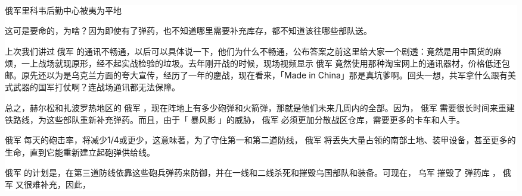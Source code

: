    俄军里科韦后勤中心被夷为平地
  </figcaption>
 </figure>
 <p>
  这可是要命的，为啥？因为即使有了弹药，也不知道哪里需要补充库存，都不知道该往哪些部队送。
 </p>
 <p>
  上次我们讲过
  <ok href="/term/80169">
   俄军
  </ok>
  的通讯不畅通，以后可以具体说一下，他们为什么不畅通，公布答案之前这里给大家一个剧透：竟然是用中国货的麻烦，一上战场就现原形，经不起实战检验的垃圾。去年刚开战的时候，现场视频显示
  <ok href="/term/80169">
   俄军
  </ok>
  竟然使用那种淘宝网上的通讯器材，价格低还包邮。原先还以为是乌克兰方面的夸大宣传，经历了一年的鏖战，现在看来，「Made in China」那是真坑爹啊。回头一想，共军拿什么跟有美式武器的国军打仗啊？连战场通讯都无法保障。
 </p>
 <p>
  总之，赫尔松和扎波罗热地区的
  <ok href="/term/80169">
   俄军
  </ok>
  ，现在阵地上有多少砲弹和火箭弹，那就是他们未来几周内的全部。因为，
  <ok href="/term/80169">
   俄军
  </ok>
  需要很长时间来重建铁路线，为这些部队重新补充弹药。而且，由于「
  <ok href="/term/874376">
   暴风影
  </ok>
  」的威胁，
  <ok href="/term/80169">
   俄军
  </ok>
  必须更加分散战区仓库，需要更多的卡车和人手。
 </p>
 <p>
  <ok href="/term/80169">
   俄军
  </ok>
  每天的砲击率，将减少1/4或更少，这意味著，为了守住第一和第二道防线，
  <ok href="/term/80169">
   俄军
  </ok>
  将丢失大量占领的南部土地、装甲设备，甚至更多的生命，直到它能重新建立起砲弹供给线。
 </p>
 <p>
  <ok href="/term/80169">
   俄军
  </ok>
  的计划是，在第三道防线依靠这些砲兵弹药来防御，并在一线和二线杀死和摧毁乌国部队和装备。可现在，
  <ok href="/term/704977">
   乌军
  </ok>
  摧毁了
  <ok href="/term/773465">
   弹药库
  </ok>
  ，
  <ok href="/term/80169">
   俄军
  </ok>
  又很难补充，因此，